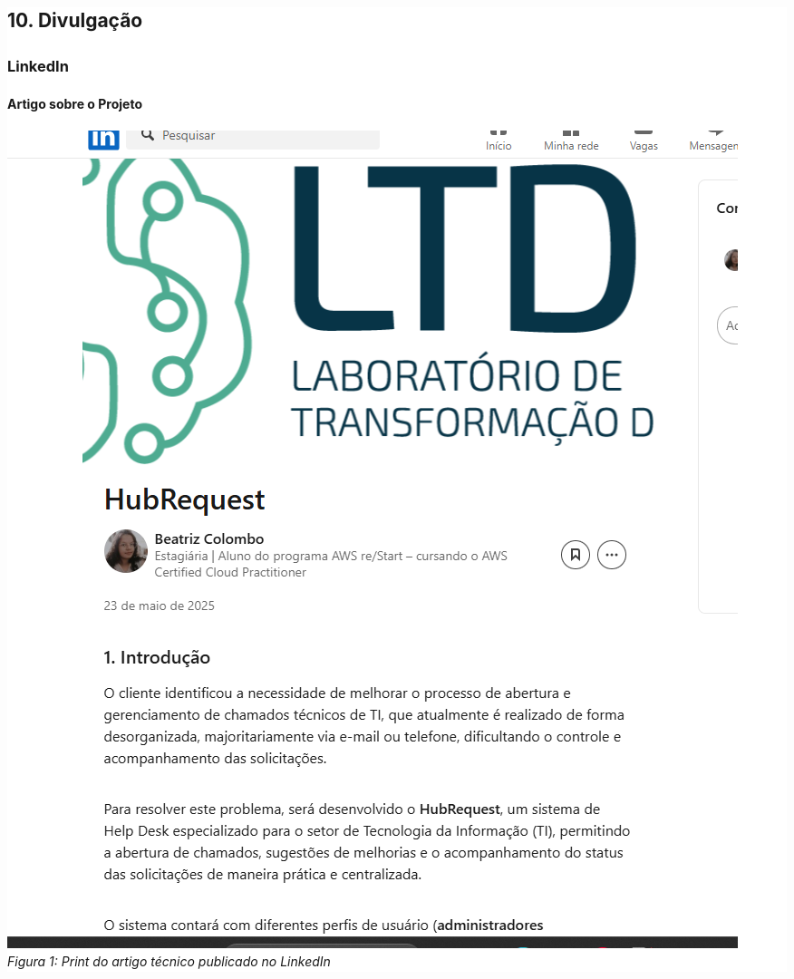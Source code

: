 ## 10. Divulgação

### LinkedIn

#### Artigo sobre o Projeto
[![Artigo completo no LinkedIn](src/main/resources/static/img/print_artigo.png)](https://www.linkedin.com/posts/beatriz-colombo_hubrequest-ti-springboot-activity-123456789)  
*Figura 1: Print do artigo técnico publicado no LinkedIn*
